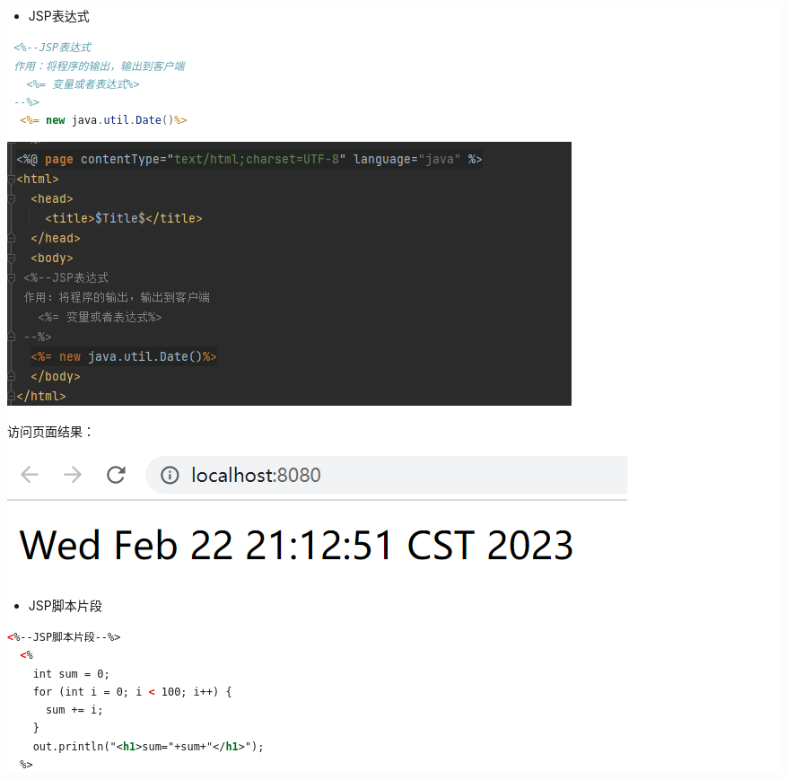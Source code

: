 
+  JSP表达式

```jsp
 <%--JSP表达式
 作用：将程序的输出，输出到客户端
   <%= 变量或者表达式%>
 --%>
  <%= new java.util.Date()%>

```

![image-20230222211439265](JavaWeb.assets/image-20230222211439265.png)

访问页面结果：

![image-20230222211453242](JavaWeb.assets/image-20230222211453242.png)

+  JSP脚本片段

```xml
<%--JSP脚本片段--%>
  <%
    int sum = 0;
    for (int i = 0; i < 100; i++) {
      sum += i;
    }
    out.println("<h1>sum="+sum+"</h1>");
  %>
```
